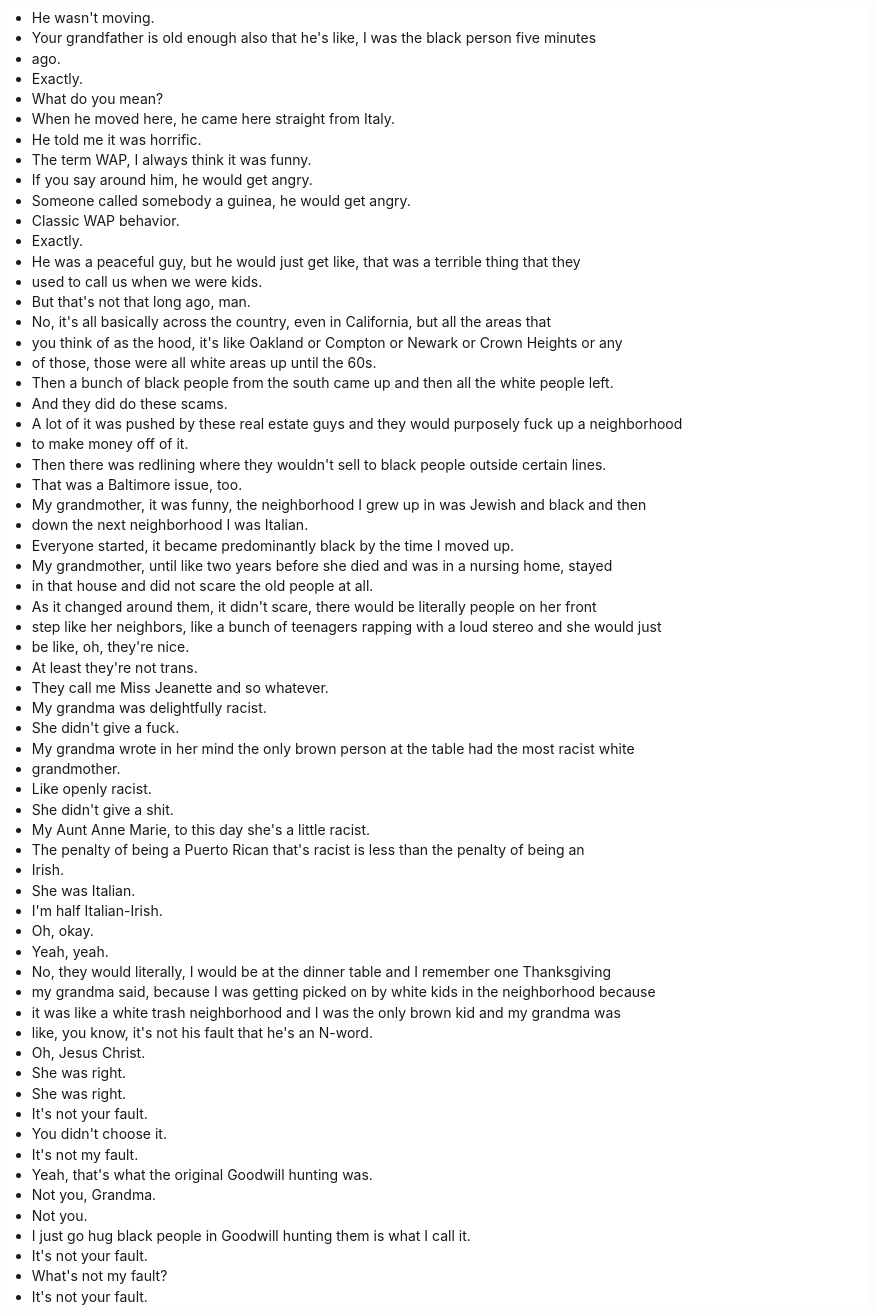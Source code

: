 *  He wasn't moving.
*  Your grandfather is old enough also that he's like, I was the black person five minutes
*  ago.
*  Exactly.
*  What do you mean?
*  When he moved here, he came here straight from Italy.
*  He told me it was horrific.
*  The term WAP, I always think it was funny.
*  If you say around him, he would get angry.
*  Someone called somebody a guinea, he would get angry.
*  Classic WAP behavior.
*  Exactly.
*  He was a peaceful guy, but he would just get like, that was a terrible thing that they
*  used to call us when we were kids.
*  But that's not that long ago, man.
*  No, it's all basically across the country, even in California, but all the areas that
*  you think of as the hood, it's like Oakland or Compton or Newark or Crown Heights or any
*  of those, those were all white areas up until the 60s.
*  Then a bunch of black people from the south came up and then all the white people left.
*  And they did do these scams.
*  A lot of it was pushed by these real estate guys and they would purposely fuck up a neighborhood
*  to make money off of it.
*  Then there was redlining where they wouldn't sell to black people outside certain lines.
*  That was a Baltimore issue, too.
*  My grandmother, it was funny, the neighborhood I grew up in was Jewish and black and then
*  down the next neighborhood I was Italian.
*  Everyone started, it became predominantly black by the time I moved up.
*  My grandmother, until like two years before she died and was in a nursing home, stayed
*  in that house and did not scare the old people at all.
*  As it changed around them, it didn't scare, there would be literally people on her front
*  step like her neighbors, like a bunch of teenagers rapping with a loud stereo and she would just
*  be like, oh, they're nice.
*  At least they're not trans.
*  They call me Miss Jeanette and so whatever.
*  My grandma was delightfully racist.
*  She didn't give a fuck.
*  My grandma wrote in her mind the only brown person at the table had the most racist white
*  grandmother.
*  Like openly racist.
*  She didn't give a shit.
*  My Aunt Anne Marie, to this day she's a little racist.
*  The penalty of being a Puerto Rican that's racist is less than the penalty of being an
*  Irish.
*  She was Italian.
*  I'm half Italian-Irish.
*  Oh, okay.
*  Yeah, yeah.
*  No, they would literally, I would be at the dinner table and I remember one Thanksgiving
*  my grandma said, because I was getting picked on by white kids in the neighborhood because
*  it was like a white trash neighborhood and I was the only brown kid and my grandma was
*  like, you know, it's not his fault that he's an N-word.
*  Oh, Jesus Christ.
*  She was right.
*  She was right.
*  It's not your fault.
*  You didn't choose it.
*  It's not my fault.
*  Yeah, that's what the original Goodwill hunting was.
*  Not you, Grandma.
*  Not you.
*  I just go hug black people in Goodwill hunting them is what I call it.
*  It's not your fault.
*  What's not my fault?
*  It's not your fault.
